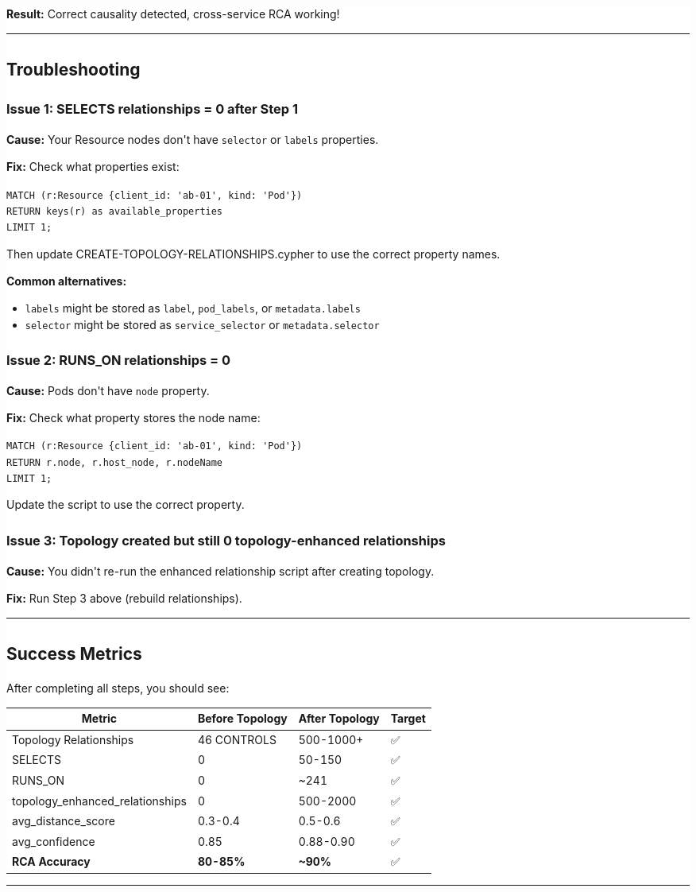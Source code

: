 **Result:** Correct causality detected, cross-service RCA working!

---

## Troubleshooting

### Issue 1: SELECTS relationships = 0 after Step 1

**Cause:** Your Resource nodes don't have `selector` or `labels` properties.

**Fix:** Check what properties exist:
```cypher
MATCH (r:Resource {client_id: 'ab-01', kind: 'Pod'})
RETURN keys(r) as available_properties
LIMIT 1;
```

Then update CREATE-TOPOLOGY-RELATIONSHIPS.cypher to use the correct property names.

**Common alternatives:**
- `labels` might be stored as `label`, `pod_labels`, or `metadata.labels`
- `selector` might be stored as `service_selector` or `metadata.selector`

### Issue 2: RUNS_ON relationships = 0

**Cause:** Pods don't have `node` property.

**Fix:** Check what property stores the node name:
```cypher
MATCH (r:Resource {client_id: 'ab-01', kind: 'Pod'})
RETURN r.node, r.host_node, r.nodeName
LIMIT 1;
```

Update the script to use the correct property.

### Issue 3: Topology created but still 0 topology-enhanced relationships

**Cause:** You didn't re-run the enhanced relationship script after creating topology.

**Fix:** Run Step 3 above (rebuild relationships).

---

## Success Metrics

After completing all steps, you should see:

| Metric | Before Topology | After Topology | Target |
|--------|----------------|----------------|--------|
| Topology Relationships | 46 CONTROLS | 500-1000+ | ✅ |
| SELECTS | 0 | 50-150 | ✅ |
| RUNS_ON | 0 | ~241 | ✅ |
| topology_enhanced_relationships | 0 | 500-2000 | ✅ |
| avg_distance_score | 0.3-0.4 | 0.5-0.6 | ✅ |
| avg_confidence | 0.85 | 0.88-0.90 | ✅ |
| **RCA Accuracy** | **80-85%** | **~90%** | ✅ |

---